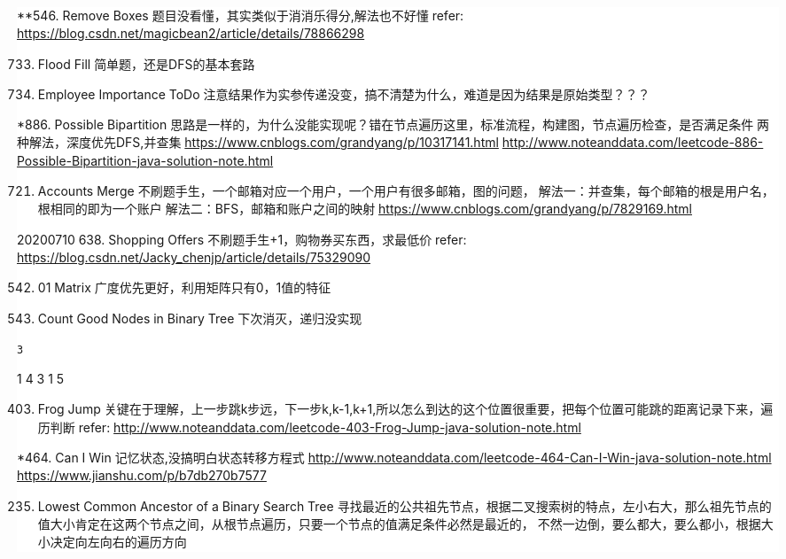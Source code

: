 **546. Remove Boxes
题目没看懂，其实类似于消消乐得分,解法也不好懂
refer:
https://blog.csdn.net/magicbean2/article/details/78866298

733. Flood Fill
简单题，还是DFS的基本套路


690. Employee Importance
ToDo
注意结果作为实参传递没变，搞不清楚为什么，难道是因为结果是原始类型？？？

*886. Possible Bipartition
思路是一样的，为什么没能实现呢？错在节点遍历这里，标准流程，构建图，节点遍历检查，是否满足条件
两种解法，深度优先DFS,并查集
https://www.cnblogs.com/grandyang/p/10317141.html
http://www.noteanddata.com/leetcode-886-Possible-Bipartition-java-solution-note.html

721. Accounts Merge
不刷题手生，一个邮箱对应一个用户，一个用户有很多邮箱，图的问题，
解法一：并查集，每个邮箱的根是用户名，根相同的即为一个账户
解法二：BFS，邮箱和账户之间的映射
https://www.cnblogs.com/grandyang/p/7829169.html

20200710
638. Shopping Offers
不刷题手生+1，购物券买东西，求最低价
refer:
https://blog.csdn.net/Jacky_chenjp/article/details/75329090

542. 01 Matrix
广度优先更好，利用矩阵只有0，1值的特征


1448. Count Good Nodes in Binary Tree
下次消灭，递归没实现

    3
  1   4
3   1   5


403. Frog Jump
关键在于理解，上一步跳k步远，下一步k,k-1,k+1,所以怎么到达的这个位置很重要，把每个位置可能跳的距离记录下来，遍历判断
refer:
http://www.noteanddata.com/leetcode-403-Frog-Jump-java-solution-note.html


*464. Can I Win
记忆状态,没搞明白状态转移方程式
http://www.noteanddata.com/leetcode-464-Can-I-Win-java-solution-note.html
https://www.jianshu.com/p/b7db270b7577


235. Lowest Common Ancestor of a Binary Search Tree
寻找最近的公共祖先节点，根据二叉搜索树的特点，左小右大，那么祖先节点的值大小肯定在这两个节点之间，从根节点遍历，只要一个节点的值满足条件必然是最近的，
不然一边倒，要么都大，要么都小，根据大小决定向左向右的遍历方向
